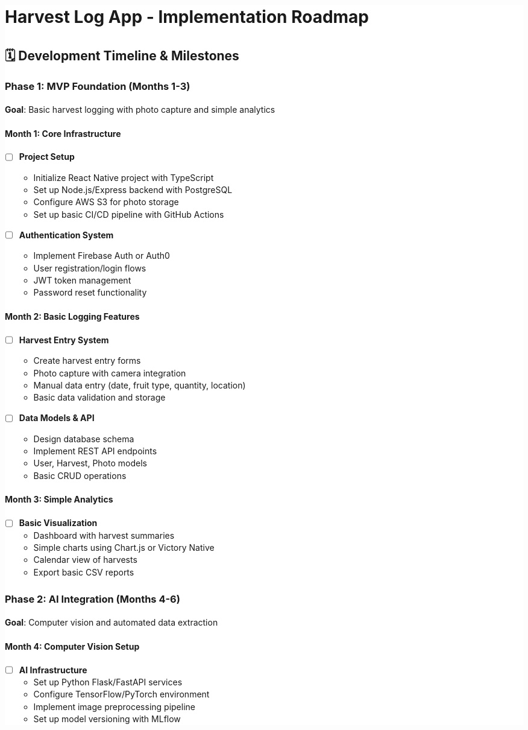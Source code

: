 # Harvest Log App - Implementation Roadmap

## 🗓️ Development Timeline & Milestones

### Phase 1: MVP Foundation (Months 1-3)
**Goal**: Basic harvest logging with photo capture and simple analytics

#### Month 1: Core Infrastructure
- [ ] **Project Setup**
  - Initialize React Native project with TypeScript
  - Set up Node.js/Express backend with PostgreSQL
  - Configure AWS S3 for photo storage
  - Set up basic CI/CD pipeline with GitHub Actions

- [ ] **Authentication System**
  - Implement Firebase Auth or Auth0
  - User registration/login flows
  - JWT token management
  - Password reset functionality

#### Month 2: Basic Logging Features
- [ ] **Harvest Entry System**
  - Create harvest entry forms
  - Photo capture with camera integration
  - Manual data entry (date, fruit type, quantity, location)
  - Basic data validation and storage

- [ ] **Data Models & API**
  - Design database schema
  - Implement REST API endpoints
  - User, Harvest, Photo models
  - Basic CRUD operations

#### Month 3: Simple Analytics
- [ ] **Basic Visualization**
  - Dashboard with harvest summaries
  - Simple charts using Chart.js or Victory Native
  - Calendar view of harvests
  - Export basic CSV reports

### Phase 2: AI Integration (Months 4-6)
**Goal**: Computer vision and automated data extraction

#### Month 4: Computer Vision Setup
- [ ] **AI Infrastructure**
  - Set up Python Flask/FastAPI services
  - Configure TensorFlow/PyTorch environment
  - Implement image preprocessing pipeline
  - Set up model versioning with MLflow
